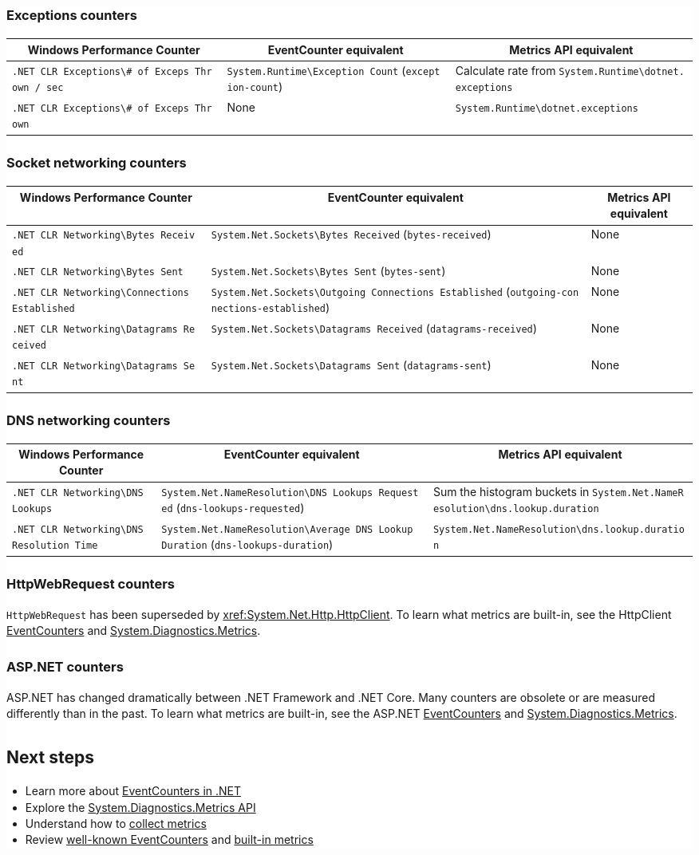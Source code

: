 ### Exceptions counters

| Windows Performance Counter | EventCounter equivalent | Metrics API equivalent |
|----------------------------|--------------------------|------------------------|
| `.NET CLR Exceptions\# of Exceps Thrown / sec` | `System.Runtime\Exception Count` (`exception-count`) | Calculate rate from `System.Runtime\dotnet.exceptions` |
| `.NET CLR Exceptions\# of Exceps Thrown` | None | `System.Runtime\dotnet.exceptions` |

### Socket networking counters

| Windows Performance Counter | EventCounter equivalent | Metrics API equivalent |
|----------------------------|--------------------------|------------------------|
| `.NET CLR Networking\Bytes Received` | `System.Net.Sockets\Bytes Received` (`bytes-received`) | None |
| `.NET CLR Networking\Bytes Sent` | `System.Net.Sockets\Bytes Sent` (`bytes-sent`) | None |
| `.NET CLR Networking\Connections Established` | `System.Net.Sockets\Outgoing Connections Established` (`outgoing-connections-established`) | None |
| `.NET CLR Networking\Datagrams Received` | `System.Net.Sockets\Datagrams Received` (`datagrams-received`) | None |
| `.NET CLR Networking\Datagrams Sent` | `System.Net.Sockets\Datagrams Sent` (`datagrams-sent`) | None |

### DNS networking counters

| Windows Performance Counter | EventCounter equivalent | Metrics API equivalent |
|----------------------------|--------------------------|------------------------|
| `.NET CLR Networking\DNS Lookups` | `System.Net.NameResolution\DNS Lookups Requested` (`dns-lookups-requested`) | Sum the histogram buckets in `System.Net.NameResolution\dns.lookup.duration` |
| `.NET CLR Networking\DNS Resolution Time` | `System.Net.NameResolution\Average DNS Lookup Duration` (`dns-lookups-duration`) | `System.Net.NameResolution\dns.lookup.duration` |

### HttpWebRequest counters

`HttpWebRequest` has been superseded by <xref:System.Net.Http.HttpClient>. To learn what metrics are built-in, see the HttpClient [EventCounters](./available-counters.md#systemnethttp-counters) and [System.Diagnostics.Metrics](./built-in-metrics-system-net.md#systemnethttp).

### ASP.NET counters

ASP.NET has changed dramatically between .NET Framework and .NET Core. Many counters are obsolete or are measured differently than in the past. To learn what metrics are built-in, see the ASP.NET [EventCounters](./available-counters.md#microsoftaspnetcorehosting-counters) and [System.Diagnostics.Metrics](/aspnet/core/log-mon/metrics/built-in).

## Next steps

- Learn more about [EventCounters in .NET](./event-counters.md)
- Explore the [System.Diagnostics.Metrics API](./metrics.md)
- Understand how to [collect metrics](./metrics-collection.md)
- Review [well-known EventCounters](./available-counters.md) and [built-in metrics](./built-in-metrics.md)
